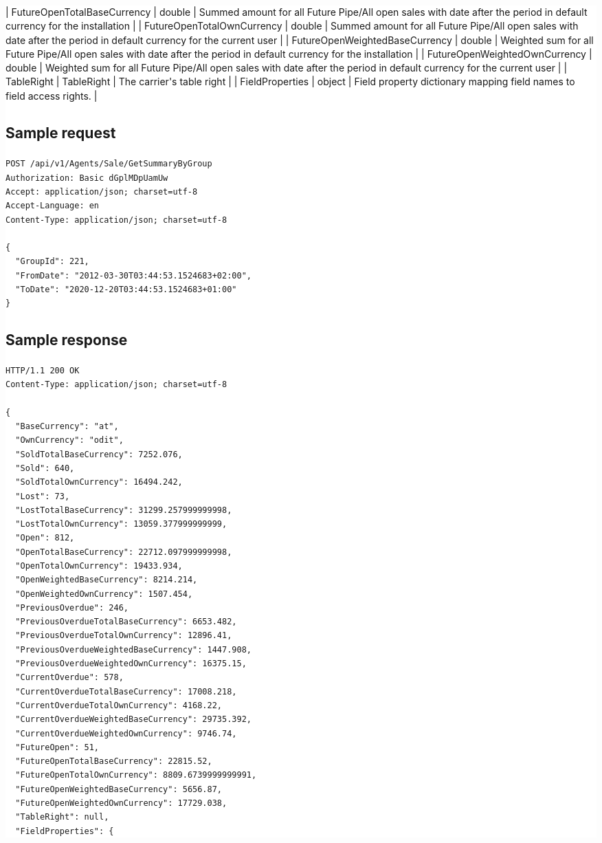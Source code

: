 | FutureOpenTotalBaseCurrency | double | Summed amount for all Future Pipe/All open sales with date after the period in default currency for the installation |
| FutureOpenTotalOwnCurrency | double | Summed amount for all Future Pipe/All open sales with date after the period in default currency for the current user |
| FutureOpenWeightedBaseCurrency | double | Weighted sum for all Future Pipe/All open sales with date after the period in default currency for the installation |
| FutureOpenWeightedOwnCurrency | double | Weighted sum for all Future Pipe/All open sales with date after the period in default currency for the current user |
| TableRight | TableRight | The carrier's table right |
| FieldProperties | object | Field property dictionary mapping field names to field access rights. |

## Sample request

```http!
POST /api/v1/Agents/Sale/GetSummaryByGroup
Authorization: Basic dGplMDpUamUw
Accept: application/json; charset=utf-8
Accept-Language: en
Content-Type: application/json; charset=utf-8

{
  "GroupId": 221,
  "FromDate": "2012-03-30T03:44:53.1524683+02:00",
  "ToDate": "2020-12-20T03:44:53.1524683+01:00"
}
```

## Sample response

```http_
HTTP/1.1 200 OK
Content-Type: application/json; charset=utf-8

{
  "BaseCurrency": "at",
  "OwnCurrency": "odit",
  "SoldTotalBaseCurrency": 7252.076,
  "Sold": 640,
  "SoldTotalOwnCurrency": 16494.242,
  "Lost": 73,
  "LostTotalBaseCurrency": 31299.257999999998,
  "LostTotalOwnCurrency": 13059.377999999999,
  "Open": 812,
  "OpenTotalBaseCurrency": 22712.097999999998,
  "OpenTotalOwnCurrency": 19433.934,
  "OpenWeightedBaseCurrency": 8214.214,
  "OpenWeightedOwnCurrency": 1507.454,
  "PreviousOverdue": 246,
  "PreviousOverdueTotalBaseCurrency": 6653.482,
  "PreviousOverdueTotalOwnCurrency": 12896.41,
  "PreviousOverdueWeightedBaseCurrency": 1447.908,
  "PreviousOverdueWeightedOwnCurrency": 16375.15,
  "CurrentOverdue": 578,
  "CurrentOverdueTotalBaseCurrency": 17008.218,
  "CurrentOverdueTotalOwnCurrency": 4168.22,
  "CurrentOverdueWeightedBaseCurrency": 29735.392,
  "CurrentOverdueWeightedOwnCurrency": 9746.74,
  "FutureOpen": 51,
  "FutureOpenTotalBaseCurrency": 22815.52,
  "FutureOpenTotalOwnCurrency": 8809.6739999999991,
  "FutureOpenWeightedBaseCurrency": 5656.87,
  "FutureOpenWeightedOwnCurrency": 17729.038,
  "TableRight": null,
  "FieldProperties": {
```
